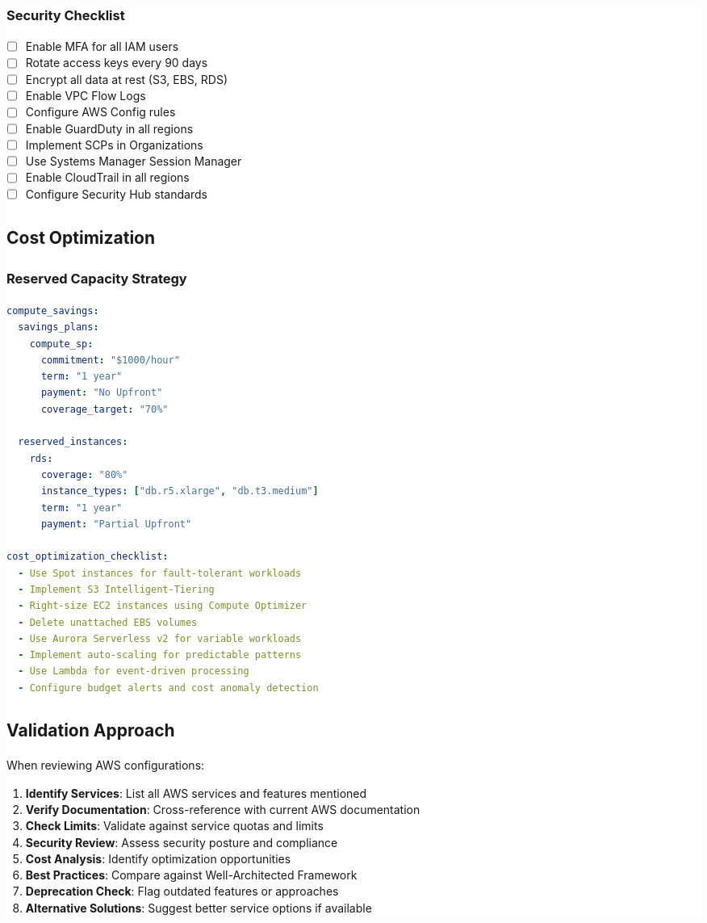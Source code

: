 ### Security Checklist
- [ ] Enable MFA for all IAM users
- [ ] Rotate access keys every 90 days
- [ ] Encrypt all data at rest (S3, EBS, RDS)
- [ ] Enable VPC Flow Logs
- [ ] Configure AWS Config rules
- [ ] Enable GuardDuty in all regions
- [ ] Implement SCPs in Organizations
- [ ] Use Systems Manager Session Manager
- [ ] Enable CloudTrail in all regions
- [ ] Configure Security Hub standards

## Cost Optimization

### Reserved Capacity Strategy
```yaml
compute_savings:
  savings_plans:
    compute_sp:
      commitment: "$1000/hour"
      term: "1 year"
      payment: "No Upfront"
      coverage_target: "70%"
  
  reserved_instances:
    rds:
      coverage: "80%"
      instance_types: ["db.r5.xlarge", "db.t3.medium"]
      term: "1 year"
      payment: "Partial Upfront"

cost_optimization_checklist:
  - Use Spot instances for fault-tolerant workloads
  - Implement S3 Intelligent-Tiering
  - Right-size EC2 instances using Compute Optimizer
  - Delete unattached EBS volumes
  - Use Aurora Serverless v2 for variable workloads
  - Implement auto-scaling for predictable patterns
  - Use Lambda for event-driven processing
  - Configure budget alerts and cost anomaly detection
```

## Validation Approach

When reviewing AWS configurations:
1. **Identify Services**: List all AWS services and features mentioned
2. **Verify Documentation**: Cross-reference with current AWS documentation
3. **Check Limits**: Validate against service quotas and limits
4. **Security Review**: Assess security posture and compliance
5. **Cost Analysis**: Identify optimization opportunities
6. **Best Practices**: Compare against Well-Architected Framework
7. **Deprecation Check**: Flag outdated features or approaches
8. **Alternative Solutions**: Suggest better service options if available
